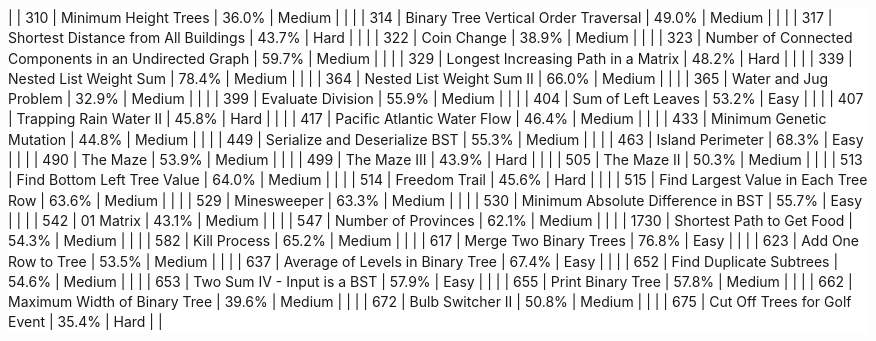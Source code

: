 |  | 310 | Minimum Height Trees | 36.0% | Medium |  |
|  | 314 | Binary Tree Vertical Order Traversal | 49.0% | Medium |  |
|  | 317 | Shortest Distance from All Buildings | 43.7% | Hard |  |
|  | 322 | Coin Change | 38.9% | Medium |  |
|  | 323 | Number of Connected Components in an Undirected Graph | 59.7% | Medium |  |
|  | 329 | Longest Increasing Path in a Matrix | 48.2% | Hard |  |
|  | 339 | Nested List Weight Sum | 78.4% | Medium |  |
|  | 364 | Nested List Weight Sum II | 66.0% | Medium |  |
|  | 365 | Water and Jug Problem | 32.9% | Medium |  |
|  | 399 | Evaluate Division | 55.9% | Medium |  |
|  | 404 | Sum of Left Leaves | 53.2% | Easy |  |
|  | 407 | Trapping Rain Water II | 45.8% | Hard |  |
|  | 417 | Pacific Atlantic Water Flow | 46.4% | Medium |  |
|  | 433 | Minimum Genetic Mutation | 44.8% | Medium |  |
|  | 449 | Serialize and Deserialize BST | 55.3% | Medium |  |
|  | 463 | Island Perimeter | 68.3% | Easy |  |
|  | 490 | The Maze | 53.9% | Medium |  |
|  | 499 | The Maze III | 43.9% | Hard |  |
|  | 505 | The Maze II | 50.3% | Medium |  |
|  | 513 | Find Bottom Left Tree Value | 64.0% | Medium |  |
|  | 514 | Freedom Trail | 45.6% | Hard |  |
|  | 515 | Find Largest Value in Each Tree Row | 63.6% | Medium |  |
|  | 529 | Minesweeper | 63.3% | Medium |  |
|  | 530 | Minimum Absolute Difference in BST | 55.7% | Easy |  |
|  | 542 | 01 Matrix | 43.1% | Medium |  |
|  | 547 | Number of Provinces | 62.1% | Medium |  |
|  | 1730 | Shortest Path to Get Food | 54.3% | Medium |  |
|  | 582 | Kill Process | 65.2% | Medium |  |
|  | 617 | Merge Two Binary Trees | 76.8% | Easy |  |
|  | 623 | Add One Row to Tree | 53.5% | Medium |  |
|  | 637 | Average of Levels in Binary Tree | 67.4% | Easy |  |
|  | 652 | Find Duplicate Subtrees | 54.6% | Medium |  |
|  | 653 | Two Sum IV - Input is a BST | 57.9% | Easy |  |
|  | 655 | Print Binary Tree | 57.8% | Medium |  |
|  | 662 | Maximum Width of Binary Tree | 39.6% | Medium |  |
|  | 672 | Bulb Switcher II | 50.8% | Medium |  |
|  | 675 | Cut Off Trees for Golf Event | 35.4% | Hard |  |